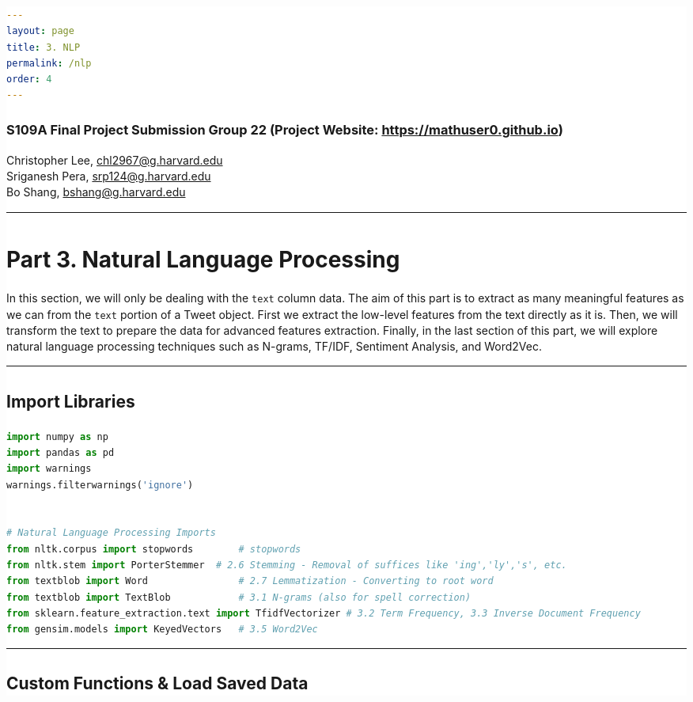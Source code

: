 ```yaml
---
layout: page
title: 3. NLP
permalink: /nlp
order: 4
---
```

### S109A Final Project Submission Group 22 (Project Website: https://mathuser0.github.io)

Christopher Lee, chl2967@g.harvard.edu  
Sriganesh Pera, srp124@g.harvard.edu  
Bo Shang, bshang@g.harvard.edu

****

# Part 3. Natural Language Processing

In this section, we will only be dealing with the `text` column data. The aim of this part is to extract as many meaningful features as we can from the `text` portion of a Tweet object. First we extract the low-level features from the text directly as it is. Then, we will transform the text to prepare the data for advanced features extraction. Finally, in the last section of this part, we will explore natural language processing techniques such as N-grams, TF/IDF, Sentiment Analysis, and Word2Vec.

----

## Import Libraries


```python
import numpy as np
import pandas as pd
import warnings
warnings.filterwarnings('ignore')


# Natural Language Processing Imports
from nltk.corpus import stopwords        # stopwords
from nltk.stem import PorterStemmer  # 2.6 Stemming - Removal of suffices like 'ing','ly','s', etc.
from textblob import Word                # 2.7 Lemmatization - Converting to root word
from textblob import TextBlob            # 3.1 N-grams (also for spell correction)
from sklearn.feature_extraction.text import TfidfVectorizer # 3.2 Term Frequency, 3.3 Inverse Document Frequency
from gensim.models import KeyedVectors   # 3.5 Word2Vec
```

----

## Custom Functions & Load Saved Data
